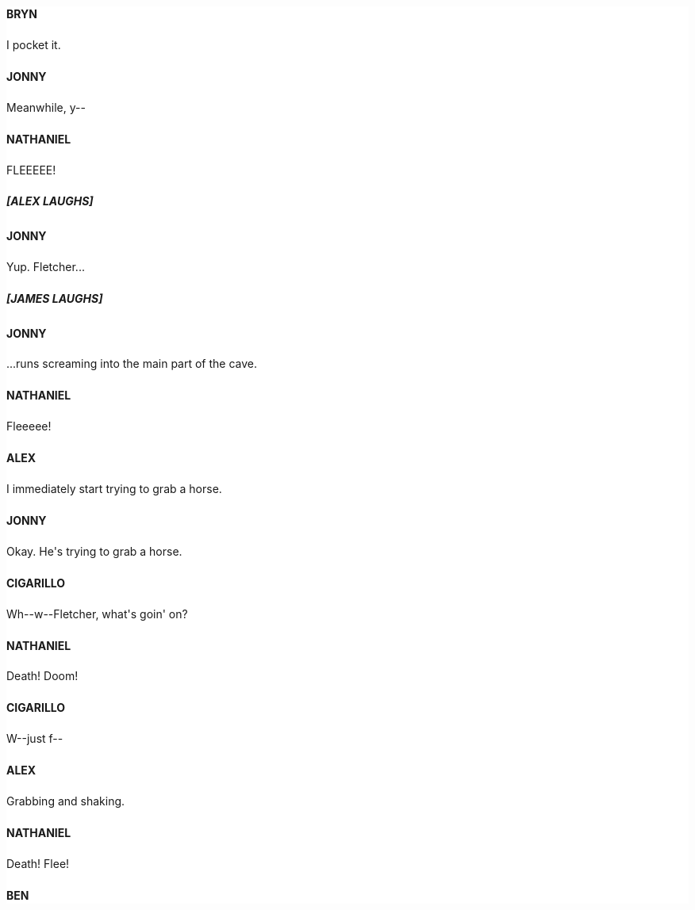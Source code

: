 #### BRYN

I pocket it.

#### JONNY

Meanwhile, y--

#### NATHANIEL

FLEEEEE!

##### [ALEX LAUGHS]

#### JONNY

Yup. Fletcher...

##### [JAMES LAUGHS]

#### JONNY

...runs screaming into the main part of the cave.

#### NATHANIEL

Fleeeee!

#### ALEX

I immediately start trying to grab a horse.

#### JONNY

Okay. He's trying to grab a horse.

#### CIGARILLO

Wh--w--Fletcher, what's goin' on?

#### NATHANIEL

Death! Doom!

#### CIGARILLO

W--just f--

#### ALEX

Grabbing and shaking.

#### NATHANIEL

Death! Flee!

#### BEN
